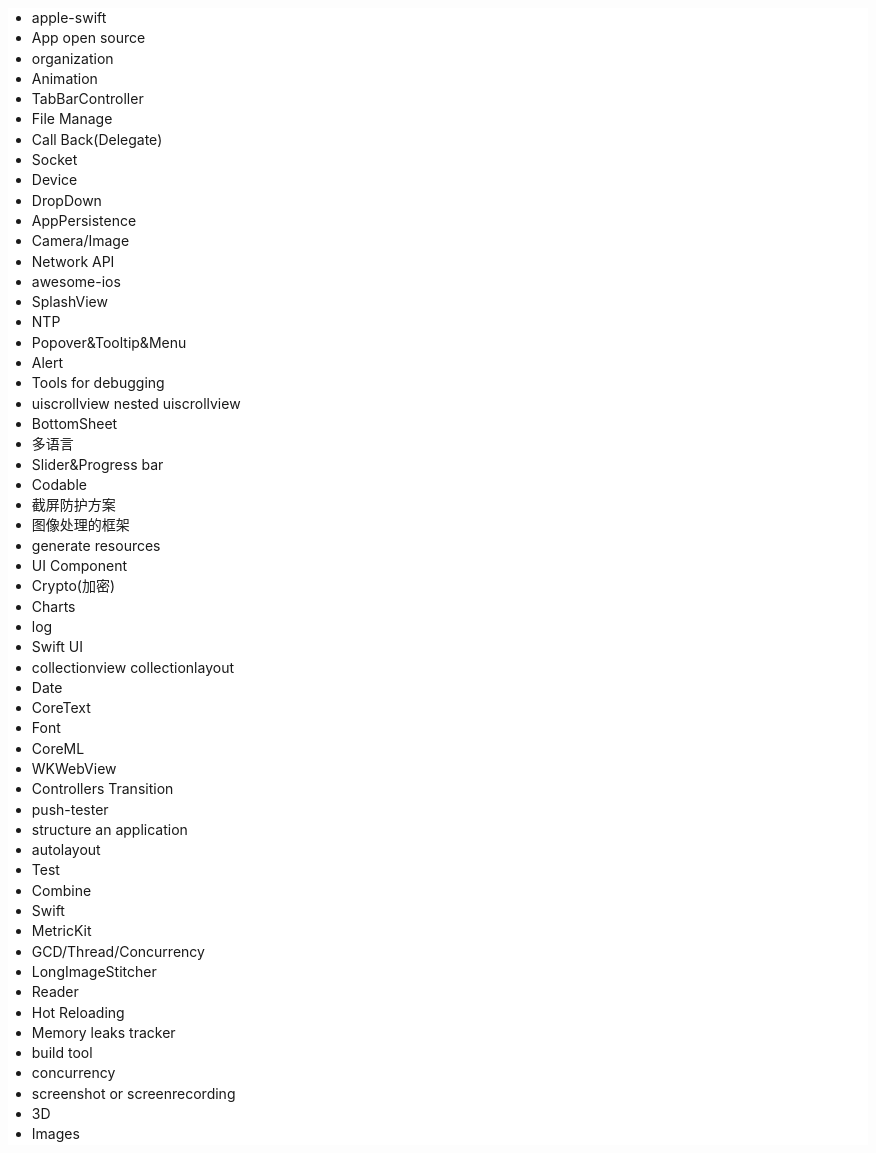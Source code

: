 * apple-swift
* App open source
* organization
* Animation
* TabBarController
* File Manage
* Call Back(Delegate)
* Socket
* Device
* DropDown
* AppPersistence
* Camera/Image
* Network API
* awesome-ios
* SplashView
* NTP
* Popover&Tooltip&Menu
* Alert
* Tools for debugging
* uiscrollview nested uiscrollview
* BottomSheet
* 多语言
* Slider&Progress bar
* Codable
* 截屏防护方案
* 图像处理的框架
* generate resources
* UI Component
* Crypto(加密)
* Charts
* log
* Swift UI
* collectionview collectionlayout
* Date
* CoreText
* Font
* CoreML
* WKWebView
* Controllers Transition
* push-tester
* structure an application
* autolayout
* Test
* Combine
* Swift
* MetricKit
* GCD/Thread/Concurrency
* LongImageStitcher
* Reader
* Hot Reloading
* Memory leaks tracker
* build tool 
* concurrency
* screenshot or screenrecording
* 3D
* Images
